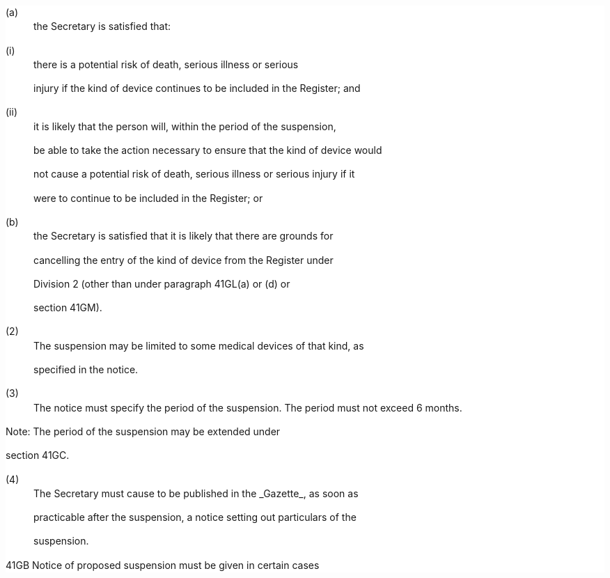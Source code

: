 <dt>(a)</dt><dd>the Secretary is satisfied that:

</dd>

</dl></dl></dl>

<dl compact=""><dl compact=""><dl compact=""><dl compact="">

<dt>(i)</dt><dd>there is  a potential risk of death, serious illness or serious

injury if the kind of device continues to be included in the Register; and</dd>

<dt>(ii)</dt><dd>it is likely that the person will, within the period of the suspension,

be able to take the action necessary to ensure that the kind of device would

not cause a potential risk of death, serious illness or serious injury if it

were to continue to be included in the Register; or

</dd>

</dl></dl></dl></dl>

<dl compact=""><dl compact=""><dl compact="">

<dt>(b)</dt><dd>the Secretary is satisfied that it is likely that there are grounds for

cancelling the entry of the kind of device from the Register under

Division&#160;2 (other than under paragraph 41GL(a) or (d) or

section&#160;41GM).

</dd>

</dl></dl></dl>

<dl compact=""><dl compact="">

<dt>(2)</dt><dd>The suspension may be limited to some medical devices of that kind, as

specified in the notice.</dd> <dt>(3)</dt><dd>The notice must specify the period of the suspension. The period must not exceed 6 months. </dd> </dl></dl>

<dl compact=""><dl compact="">

Note:	The period of the suspension may be extended under

section&#160;41GC.

 </dl></dl>

<dl compact=""><dl compact="">

<dt>(4)</dt><dd>The Secretary must cause to be published in the _Gazette_, as soon as

practicable after the suspension, a notice setting out particulars of the

suspension.

</dd> </dl></dl>

41GB  Notice of proposed suspension must be given in certain cases
